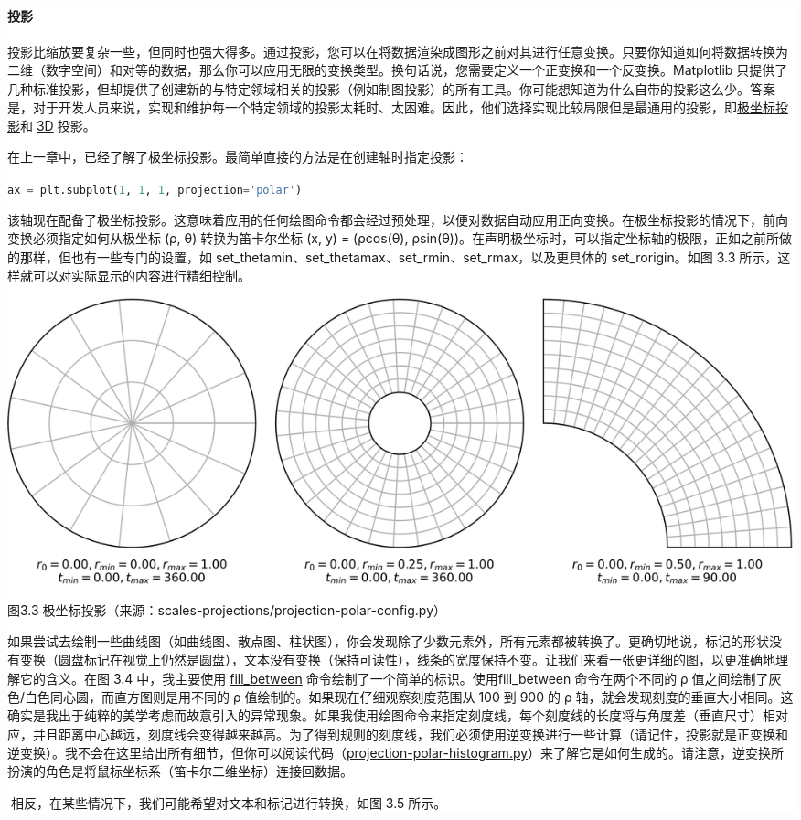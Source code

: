 

#### 投影



投影比缩放要复杂一些，但同时也强大得多。通过投影，您可以在将数据渲染成图形之前对其进行任意变换。只要你知道如何将数据转换为二维（数字空间）和对等的数据，那么你可以应用无限的变换类型。换句话说，您需要定义一个正变换和一个反变换。Matplotlib 只提供了几种标准投影，但却提供了创建新的与特定领域相关的投影（例如制图投影）的所有工具。你可能想知道为什么自带的投影这么少。答案是，对于开发人员来说，实现和维护每一个特定领域的投影太耗时、太困难。因此，他们选择实现比较局限但是最通用的投影，即[极坐标投影](https://matplotlib.org/api/projections_api.html#module-matplotlib.projections.polar)和 [3D](https://matplotlib.org/mpl_toolkits/mplot3d/tutorial.html) 投影。

在上一章中，已经了解了极坐标投影。最简单直接的方法是在创建轴时指定投影：

```python
ax = plt.subplot(1, 1, 1, projection='polar')
```



该轴现在配备了极坐标投影。这意味着应用的任何绘图命令都会经过预处理，以便对数据自动应用正向变换。在极坐标投影的情况下，前向变换必须指定如何从极坐标 (ρ, θ) 转换为笛卡尔坐标 (x, y) = (ρcos(θ), ρsin(θ))。在声明极坐标时，可以指定坐标轴的极限，正如之前所做的那样，但也有一些专门的设置，如 set_thetamin、set_thetamax、set_rmin、set_rmax，以及更具体的 set_rorigin。如图 3.3 所示，这样就可以对实际显示的内容进行精细控制。



<img src="../图片/scales-projections/projection-polar-config.svg" style="zoom:120%;" />



图3.3    极坐标投影（来源：scales-projections/projection-polar-config.py）



​	如果尝试去绘制一些曲线图（如曲线图、散点图、柱状图），你会发现除了少数元素外，所有元素都被转换了。更确切地说，标记的形状没有变换（圆盘标记在视觉上仍然是圆盘），文本没有变换（保持可读性），线条的宽度保持不变。让我们来看一张更详细的图，以更准确地理解它的含义。在图 3.4 中，我主要使用  [fill_between](https://matplotlib.org/api/_as_gen/matplotlib.axes.Axes.fill_between.html) 命令绘制了一个简单的标识。使用fill_between 命令在两个不同的 ρ 值之间绘制了灰色/白色同心圆，而直方图则是用不同的 ρ 值绘制的。如果现在仔细观察刻度范围从 100 到 900 的 ρ 轴，就会发现刻度的垂直大小相同。这确实是我出于纯粹的美学考虑而故意引入的异常现象。如果我使用绘图命令来指定刻度线，每个刻度线的长度将与角度差（垂直尺寸）相对应，并且距离中心越远，刻度线会变得越来越高。为了得到规则的刻度线，我们必须使用逆变换进行一些计算（请记住，投影就是正变换和逆变换）。我不会在这里给出所有细节，但你可以阅读代码（[projection-polar-histogram.py](https://github.com/rougier/scientific-visualization-book/blob/master/code/projection-polar-histogram.py)）来了解它是如何生成的。请注意，逆变换所扮演的角色是将鼠标坐标系（笛卡尔二维坐标）连接回数据。

​	相反，在某些情况下，我们可能希望对文本和标记进行转换，如图 3.5 所示。
